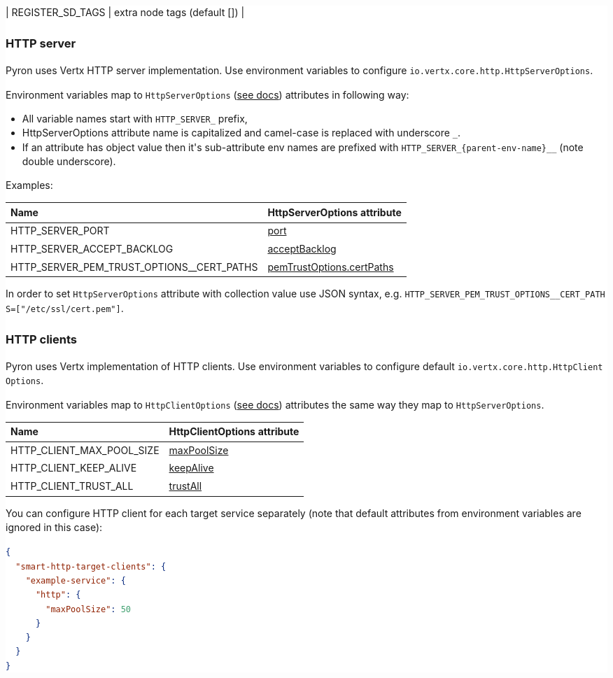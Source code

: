 | REGISTER_SD_TAGS                 | extra node tags (default [])                                   |

<a id="config-http-server"></a>
### HTTP server

Pyron uses Vertx HTTP server implementation. Use environment variables to configure `io.vertx.core.http.HttpServerOptions`.

Environment variables map to `HttpServerOptions` ([see docs](https://vertx.io/docs/apidocs/io/vertx/core/http/HttpServerOptions.html)) attributes in following way:

* All variable names start with `HTTP_SERVER_` prefix,
* HttpServerOptions attribute name is capitalized and camel-case is replaced with underscore `_`.
* If an attribute has object value then it's sub-attribute env names are prefixed with `HTTP_SERVER_{parent-env-name}__` (note double underscore).

Examples:

| Name                                            | HttpServerOptions attribute                                                                                                                                |
|:------------------------------------------------|:-----------------------------------------------------------------------------------------------------------------------------------------------------------|
| HTTP_SERVER_PORT                                | [port](https://vertx.io/docs/apidocs/io/vertx/core/http/HttpServerOptions.html#setPort-int-)                                                               |
| HTTP_SERVER_ACCEPT_BACKLOG                      | [acceptBacklog](https://vertx.io/docs/apidocs/io/vertx/core/http/HttpServerOptions.html#setAcceptBacklog-int-)                                            |
| HTTP_SERVER_PEM_TRUST_OPTIONS__CERT_PATHS       | [pemTrustOptions.certPaths](https://vertx.io/docs/apidocs/io/vertx/core/http/HttpServerOptions.html#setPemTrustOptions-io.vertx.core.net.PemTrustOptions-) |

In order to set `HttpServerOptions` attribute with collection value use JSON syntax, e.g. `HTTP_SERVER_PEM_TRUST_OPTIONS__CERT_PATHS=["/etc/ssl/cert.pem"]`.

<a id="config-http-clients"></a>
### HTTP clients

Pyron uses Vertx implementation of HTTP clients. Use environment variables to configure default `io.vertx.core.http.HttpClientOptions`.

Environment variables map to `HttpClientOptions` ([see docs](https://vertx.io/docs/apidocs/io/vertx/core/http/HttpClientOptions.html)) attributes the same way they map to `HttpServerOptions`.


| Name                                            | HttpClientOptions attribute                                                                                                                                |
|:------------------------------------------------|:-----------------------------------------------------------------------------------------------------------------------------------------------------------|
| HTTP_CLIENT_MAX_POOL_SIZE                       | [maxPoolSize](https://vertx.io/docs/apidocs/io/vertx/core/http/HttpClientOptions.html#setMaxPoolSize-int-)                                                 |
| HTTP_CLIENT_KEEP_ALIVE                          | [keepAlive](https://vertx.io/docs/apidocs/io/vertx/core/http/HttpClientOptions.html#setKeepAlive-boolean-)                                                 |
| HTTP_CLIENT_TRUST_ALL                           | [trustAll](https://vertx.io/docs/apidocs/io/vertx/core/http/HttpClientOptions.html#setTrustAll-boolean-)                                                   |


You can configure HTTP client for each target service separately (note that default attributes from environment variables are ignored in this case):

```json
{
  "smart-http-target-clients": {
    "example-service": {
      "http": {
        "maxPoolSize": 50
      }
    }
  }
}
```


[cloudentity-logo]: docs/logo-3x.png